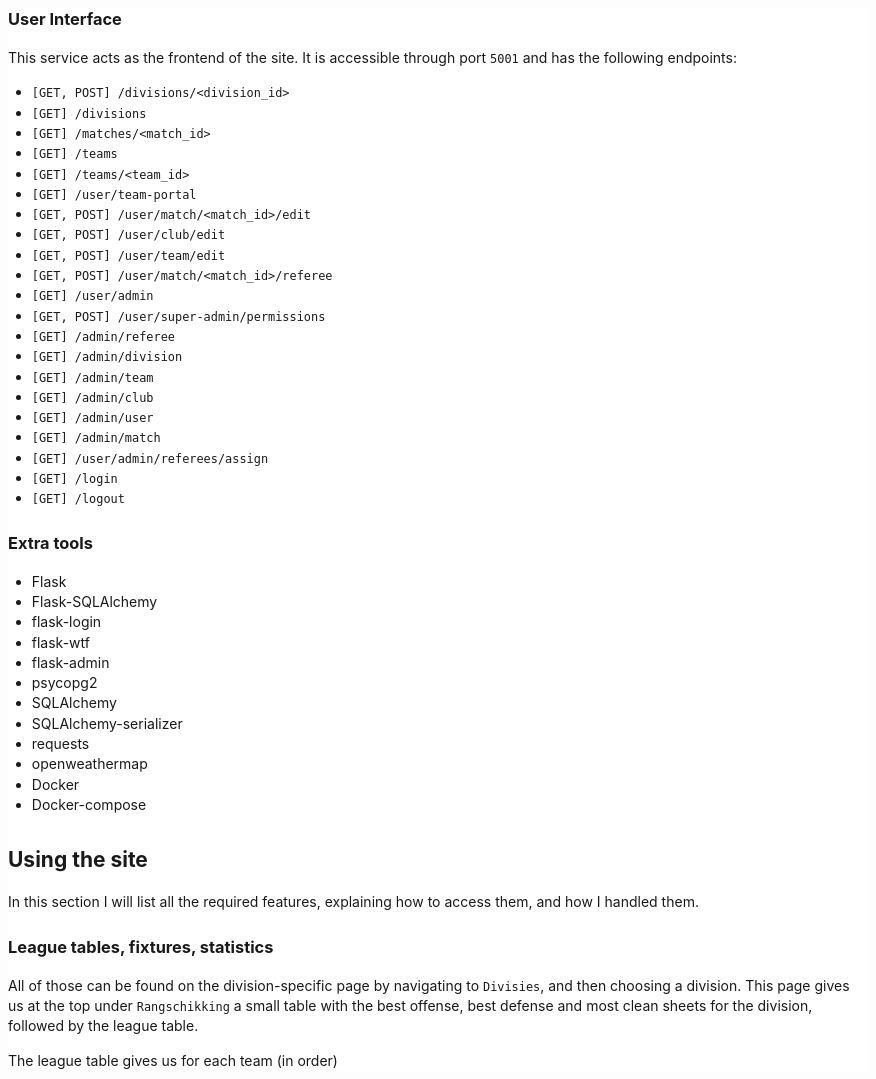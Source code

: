 ### User Interface
This service acts as the frontend of the site. It is accessible through port `5001` and has the following endpoints:
- `[GET, POST] /divisions/<division_id>`
- `[GET] /divisions`
- `[GET] /matches/<match_id>`
- `[GET] /teams`
- `[GET] /teams/<team_id>`
- `[GET] /user/team-portal`
- `[GET, POST] /user/match/<match_id>/edit`
- `[GET, POST] /user/club/edit`
- `[GET, POST] /user/team/edit`
- `[GET, POST] /user/match/<match_id>/referee`
- `[GET] /user/admin`
- `[GET, POST] /user/super-admin/permissions`
- `[GET] /admin/referee`
- `[GET] /admin/division`
- `[GET] /admin/team`
- `[GET] /admin/club`
- `[GET] /admin/user`
- `[GET] /admin/match`
- `[GET] /user/admin/referees/assign`
- `[GET] /login`
- `[GET] /logout`

### Extra tools
- Flask
- Flask-SQLAlchemy
- flask-login
- flask-wtf
- flask-admin
- psycopg2
- SQLAlchemy
- SQLAlchemy-serializer
- requests
- openweathermap
- Docker
- Docker-compose

## Using the site
In this section I will list all the required features, explaining how to access them, and how I handled them.

### League tables, fixtures, statistics
All of those can be found on the division-specific page by navigating to `Divisies`, and then choosing a division. This page gives us at the top under `Rangschikking` a small table with the best offense, best defense and most clean sheets for the division, followed by the league table.

The league table gives us for each team (in order)
